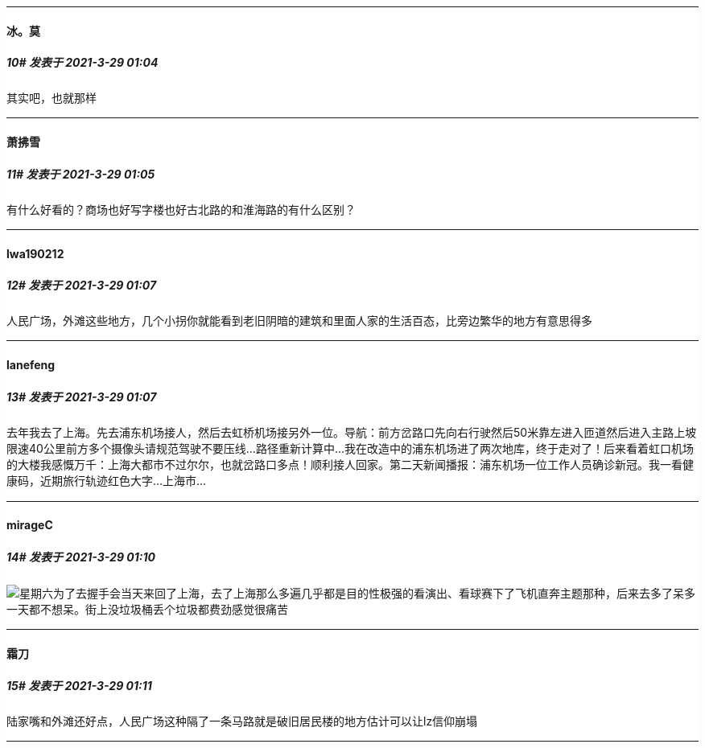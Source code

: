 
-----

####  冰。莫  
##### 10#       发表于 2021-3-29 01:04


其实吧，也就那样


-----

####  萧拂雪  
##### 11#       发表于 2021-3-29 01:05


有什么好看的？商场也好写字楼也好古北路的和淮海路的有什么区别？


-----

####  lwa190212  
##### 12#       发表于 2021-3-29 01:07


人民广场，外滩这些地方，几个小拐你就能看到老旧阴暗的建筑和里面人家的生活百态，比旁边繁华的地方有意思得多


-----

####  lanefeng  
##### 13#       发表于 2021-3-29 01:07


去年我去了上海。先去浦东机场接人，然后去虹桥机场接另外一位。导航：前方岔路口先向右行驶然后50米靠左进入匝道然后进入主路上坡限速40公里前方多个摄像头请规范驾驶不要压线…路径重新计算中…我在改造中的浦东机场进了两次地库，终于走对了！后来看着虹口机场的大楼我感慨万千：上海大都市不过尔尔，也就岔路口多点！顺利接人回家。第二天新闻播报：浦东机场一位工作人员确诊新冠。我一看健康码，近期旅行轨迹红色大字…上海市…


-----

####  mirageC  
##### 14#       发表于 2021-3-29 01:10


<img src="https://static.saraba1st.com/image/smiley/face2017/001.png" referrerpolicy="no-referrer">星期六为了去握手会当天来回了上海，去了上海那么多遍几乎都是目的性极强的看演出、看球赛下了飞机直奔主题那种，后来去多了呆多一天都不想呆。街上没垃圾桶丢个垃圾都费劲感觉很痛苦


-----

####  霜刀  
##### 15#       发表于 2021-3-29 01:11


陆家嘴和外滩还好点，人民广场这种隔了一条马路就是破旧居民楼的地方估计可以让lz信仰崩塌


-----
